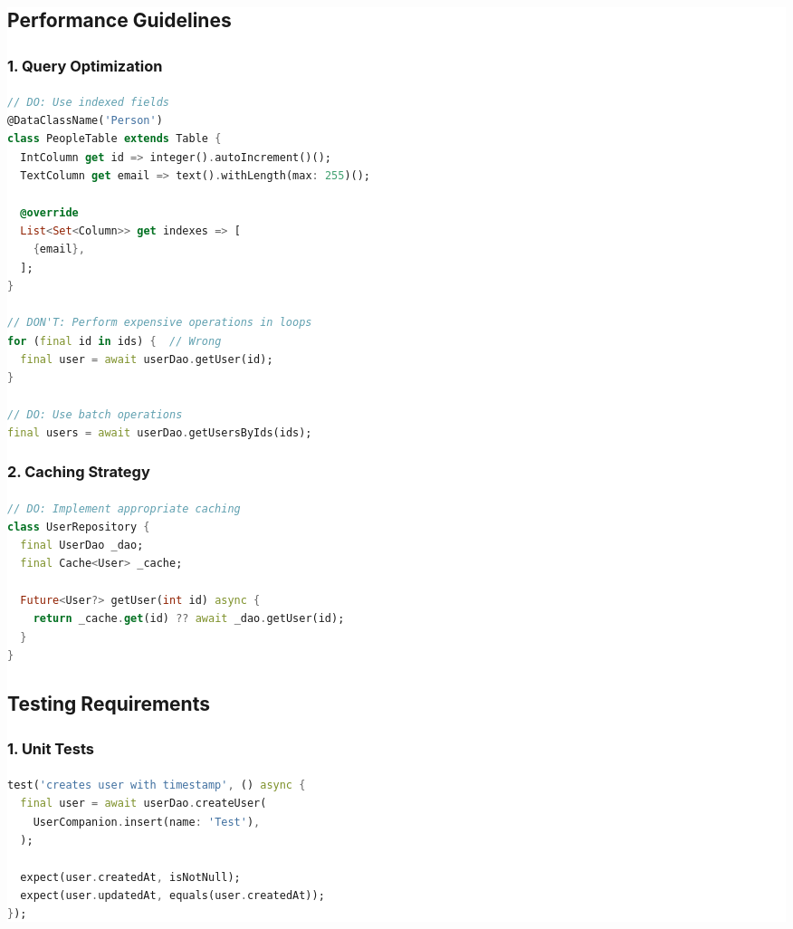 ## Performance Guidelines

### 1. Query Optimization
```dart
// DO: Use indexed fields
@DataClassName('Person')
class PeopleTable extends Table {
  IntColumn get id => integer().autoIncrement()();
  TextColumn get email => text().withLength(max: 255)();
  
  @override
  List<Set<Column>> get indexes => [
    {email},
  ];
}

// DON'T: Perform expensive operations in loops
for (final id in ids) {  // Wrong
  final user = await userDao.getUser(id);
}

// DO: Use batch operations
final users = await userDao.getUsersByIds(ids);
```

### 2. Caching Strategy
```dart
// DO: Implement appropriate caching
class UserRepository {
  final UserDao _dao;
  final Cache<User> _cache;
  
  Future<User?> getUser(int id) async {
    return _cache.get(id) ?? await _dao.getUser(id);
  }
}
```

## Testing Requirements

### 1. Unit Tests
```dart
test('creates user with timestamp', () async {
  final user = await userDao.createUser(
    UserCompanion.insert(name: 'Test'),
  );
  
  expect(user.createdAt, isNotNull);
  expect(user.updatedAt, equals(user.createdAt));
});
```
